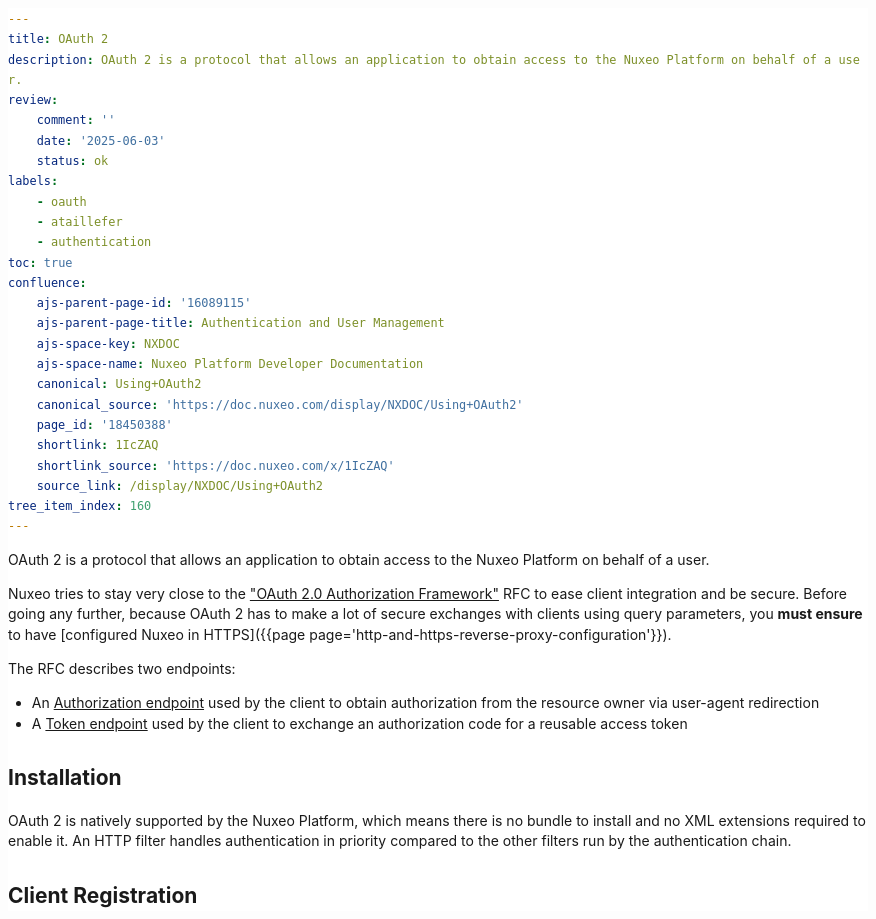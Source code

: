 ```yaml
---
title: OAuth 2
description: OAuth 2 is a protocol that allows an application to obtain access to the Nuxeo Platform on behalf of a user.
review:
    comment: ''
    date: '2025-06-03'
    status: ok
labels:
    - oauth
    - ataillefer
    - authentication
toc: true
confluence:
    ajs-parent-page-id: '16089115'
    ajs-parent-page-title: Authentication and User Management
    ajs-space-key: NXDOC
    ajs-space-name: Nuxeo Platform Developer Documentation
    canonical: Using+OAuth2
    canonical_source: 'https://doc.nuxeo.com/display/NXDOC/Using+OAuth2'
    page_id: '18450388'
    shortlink: 1IcZAQ
    shortlink_source: 'https://doc.nuxeo.com/x/1IcZAQ'
    source_link: /display/NXDOC/Using+OAuth2
tree_item_index: 160
---
```


OAuth 2 is a protocol that allows an application to obtain access to the Nuxeo Platform on behalf of a user.

Nuxeo tries to stay very close to the ["OAuth 2.0 Authorization Framework"](http://tools.ietf.org/html/rfc6749) RFC to ease client integration and be secure. Before going any further, because OAuth 2 has to make a lot of secure exchanges with clients using query parameters, you **must ensure** to have [configured Nuxeo in HTTPS]({{page page='http-and-https-reverse-proxy-configuration'}}).

The RFC describes two endpoints:

* An [Authorization endpoint](#authorization-endpoint) used by the client to obtain authorization from the resource owner via user-agent redirection
* A [Token endpoint](#token-endpoint) used by the client to exchange an authorization code for a reusable access token

## Installation

OAuth 2 is natively supported by the Nuxeo Platform, which means there is no bundle to install and no XML extensions required to enable it. An HTTP filter handles authentication in priority compared to the other filters run by the authentication chain.

## Client Registration
